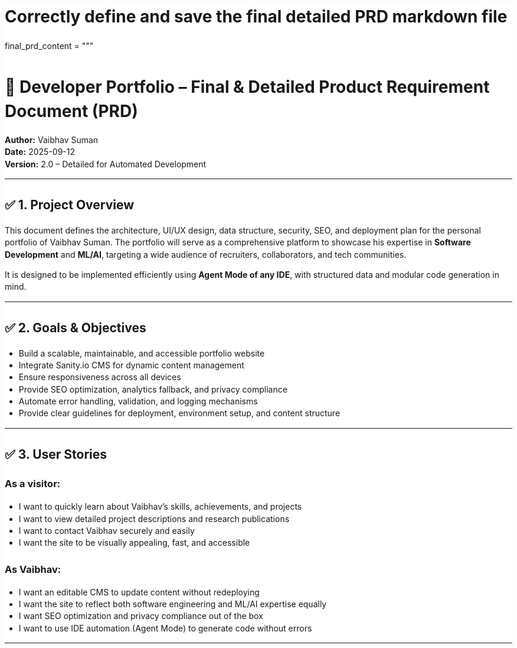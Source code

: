 # Correctly define and save the final detailed PRD markdown file

final_prd_content = """

# 📄 Developer Portfolio – Final & Detailed Product Requirement Document (PRD)

**Author:** Vaibhav Suman  
**Date:** 2025-09-12  
**Version:** 2.0 – Detailed for Automated Development

---

## ✅ 1. Project Overview

This document defines the architecture, UI/UX design, data structure, security, SEO, and deployment plan for the personal portfolio of Vaibhav Suman. The portfolio will serve as a comprehensive platform to showcase his expertise in **Software Development** and **ML/AI**, targeting a wide audience of recruiters, collaborators, and tech communities.

It is designed to be implemented efficiently using **Agent Mode of any IDE**, with structured data and modular code generation in mind.

---

## ✅ 2. Goals & Objectives

- Build a scalable, maintainable, and accessible portfolio website
- Integrate Sanity.io CMS for dynamic content management
- Ensure responsiveness across all devices
- Provide SEO optimization, analytics fallback, and privacy compliance
- Automate error handling, validation, and logging mechanisms
- Provide clear guidelines for deployment, environment setup, and content structure

---

## ✅ 3. User Stories

### As a visitor:

- I want to quickly learn about Vaibhav’s skills, achievements, and projects
- I want to view detailed project descriptions and research publications
- I want to contact Vaibhav securely and easily
- I want the site to be visually appealing, fast, and accessible

### As Vaibhav:

- I want an editable CMS to update content without redeploying
- I want the site to reflect both software engineering and ML/AI expertise equally
- I want SEO optimization and privacy compliance out of the box
- I want to use IDE automation (Agent Mode) to generate code without errors

---